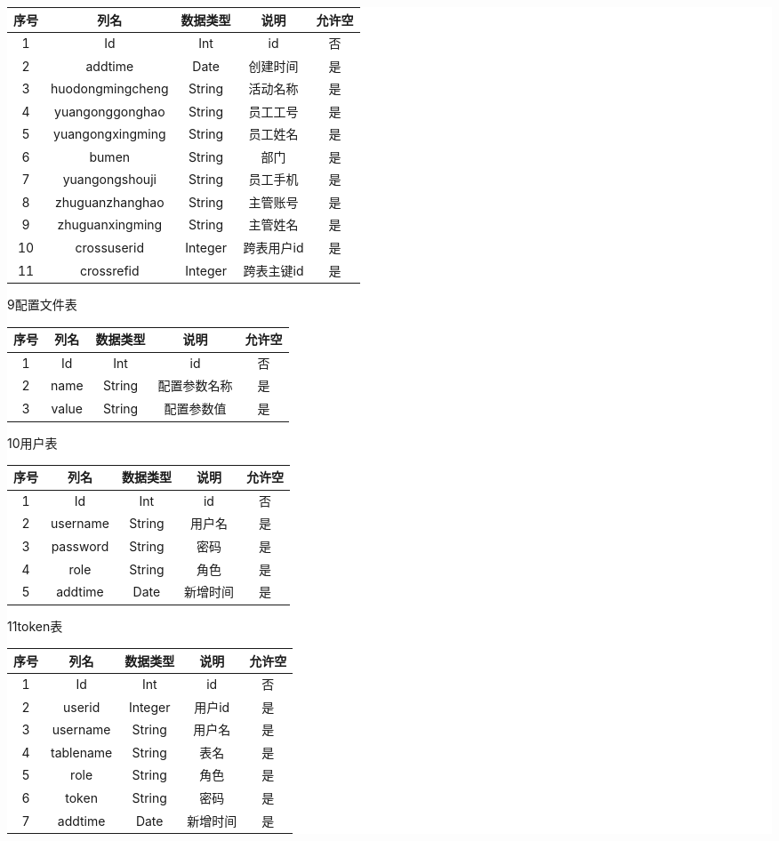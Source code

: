 |序号|列名|数据类型|说明|允许空|
| :-: | :-: | :-: | :-: | :-: |
|1|Id|Int|id|否|
|2|addtime|Date|创建时间|是|
|3|huodongmingcheng|String|活动名称|是|
|4|yuangonggonghao|String|员工工号|是|
|5|yuangongxingming|String|员工姓名|是|
|6|bumen|String|部门|是|
|7|yuangongshouji|String|员工手机|是|
|8|zhuguanzhanghao|String|主管账号|是|
|9|zhuguanxingming|String|主管姓名|是|
|10|crossuserid|Integer|跨表用户id|是|
|11|crossrefid|Integer|跨表主键id|是|
9配置文件表

|序号|列名|数据类型|说明|允许空|
| :-: | :-: | :-: | :-: | :-: |
|1|Id|Int|id|否|
|2|name|String|配置参数名称|是|
|3|value|String|配置参数值|是|
10用户表

|序号|列名|数据类型|说明|允许空|
| :-: | :-: | :-: | :-: | :-: |
|1|Id|Int|id|否|
|2|username|String|用户名|是|
|3|password|String|密码|是|
|4|role|String|角色|是|
|5|addtime|Date|新增时间|是|
11token表

|序号|列名|数据类型|说明|允许空|
| :-: | :-: | :-: | :-: | :-: |
|1|Id|Int|id|否|
|2|userid|Integer|用户id|是|
|3|username|String|用户名|是|
|4|tablename|String|表名|是|
|5|role|String|角色|是|
|6|token|String|密码|是|
|7|addtime|Date|新增时间|是|